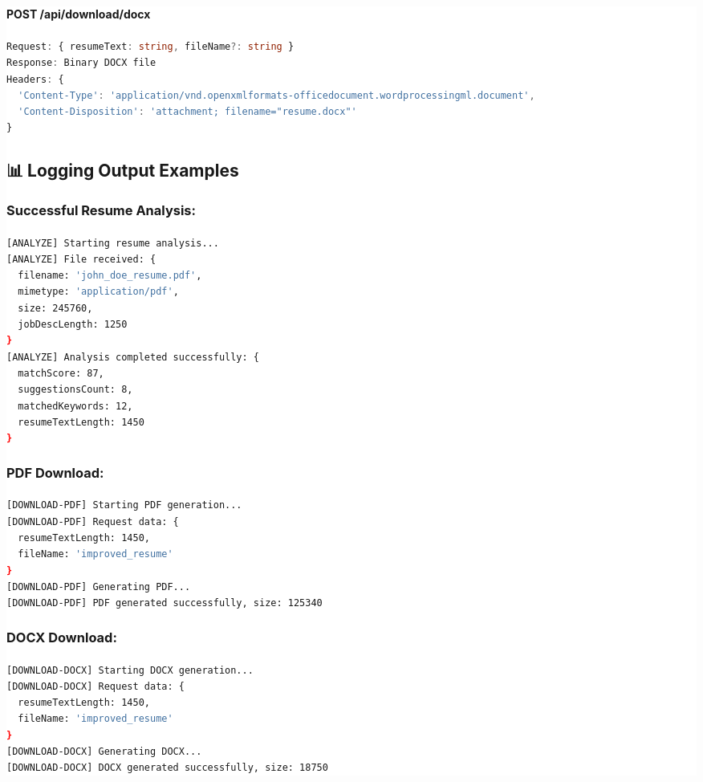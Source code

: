 #### **POST /api/download/docx**
```typescript
Request: { resumeText: string, fileName?: string }
Response: Binary DOCX file
Headers: {
  'Content-Type': 'application/vnd.openxmlformats-officedocument.wordprocessingml.document',
  'Content-Disposition': 'attachment; filename="resume.docx"'
}
```

## 📊 Logging Output Examples

### **Successful Resume Analysis**:
```bash
[ANALYZE] Starting resume analysis...
[ANALYZE] File received: {
  filename: 'john_doe_resume.pdf',
  mimetype: 'application/pdf', 
  size: 245760,
  jobDescLength: 1250
}
[ANALYZE] Analysis completed successfully: {
  matchScore: 87,
  suggestionsCount: 8,
  matchedKeywords: 12,
  resumeTextLength: 1450
}
```

### **PDF Download**:
```bash
[DOWNLOAD-PDF] Starting PDF generation...
[DOWNLOAD-PDF] Request data: {
  resumeTextLength: 1450,
  fileName: 'improved_resume'
}
[DOWNLOAD-PDF] Generating PDF...
[DOWNLOAD-PDF] PDF generated successfully, size: 125340
```

### **DOCX Download**:
```bash
[DOWNLOAD-DOCX] Starting DOCX generation...
[DOWNLOAD-DOCX] Request data: {
  resumeTextLength: 1450,
  fileName: 'improved_resume'
}
[DOWNLOAD-DOCX] Generating DOCX...
[DOWNLOAD-DOCX] DOCX generated successfully, size: 18750
```
